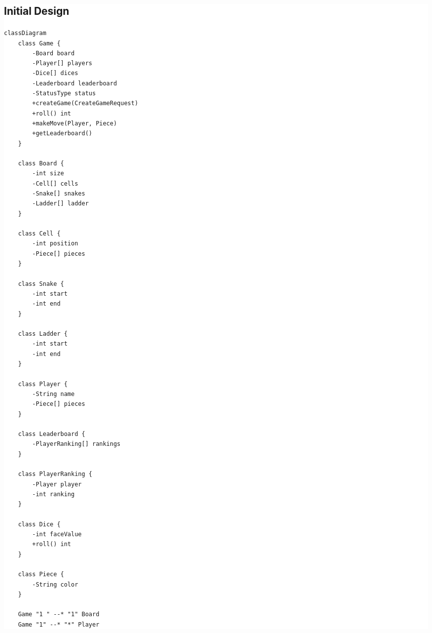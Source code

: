## Initial Design

```mermaid
classDiagram
    class Game {
        -Board board
        -Player[] players
        -Dice[] dices
        -Leaderboard leaderboard
        -StatusType status
        +createGame(CreateGameRequest)
        +roll() int
        +makeMove(Player, Piece)
        +getLeaderboard()
    }

    class Board {
        -int size
        -Cell[] cells
        -Snake[] snakes
        -Ladder[] ladder
    }

    class Cell {
        -int position
        -Piece[] pieces
    }

    class Snake {
        -int start
        -int end
    }

    class Ladder {
        -int start
        -int end
    }

    class Player {
        -String name
        -Piece[] pieces
    }

    class Leaderboard {
        -PlayerRanking[] rankings
    }

    class PlayerRanking {
        -Player player
        -int ranking
    }

    class Dice {
        -int faceValue
        +roll() int
    }

    class Piece {
        -String color
    }

    Game "1 " --* "1" Board
    Game "1" --* "*" Player
```